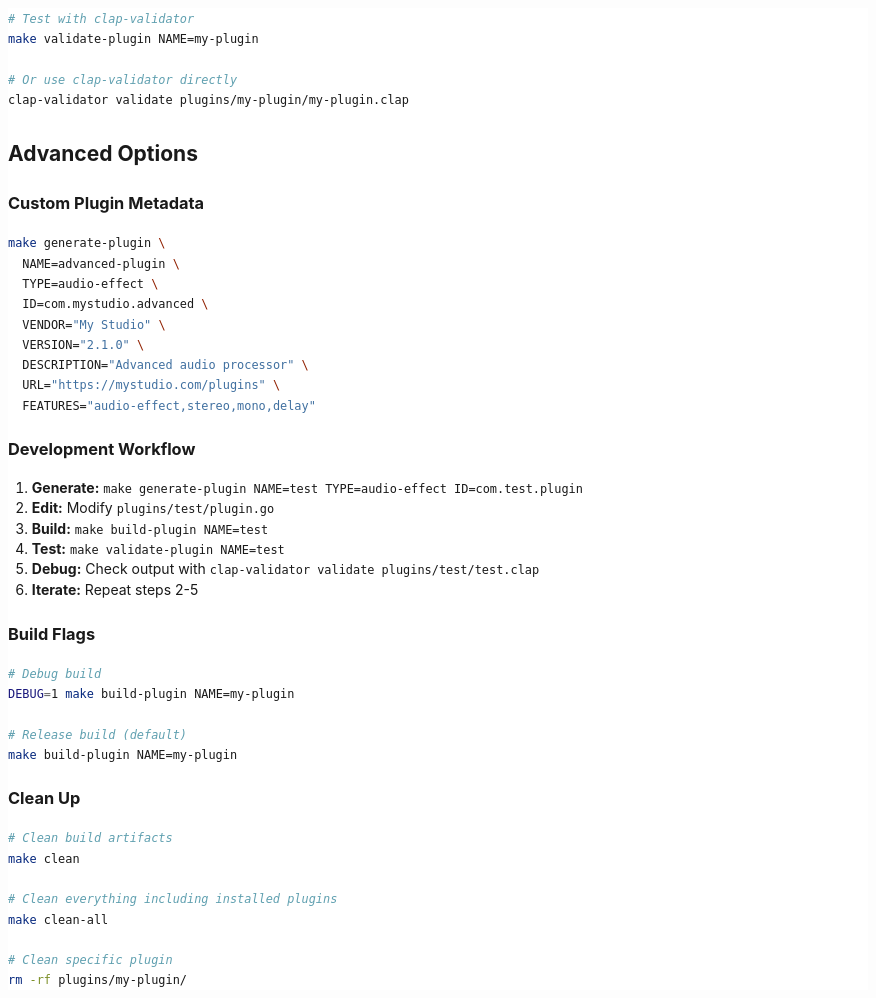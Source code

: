 ```bash
# Test with clap-validator
make validate-plugin NAME=my-plugin

# Or use clap-validator directly
clap-validator validate plugins/my-plugin/my-plugin.clap
```

## Advanced Options

### Custom Plugin Metadata

```bash
make generate-plugin \
  NAME=advanced-plugin \
  TYPE=audio-effect \
  ID=com.mystudio.advanced \
  VENDOR="My Studio" \
  VERSION="2.1.0" \
  DESCRIPTION="Advanced audio processor" \
  URL="https://mystudio.com/plugins" \
  FEATURES="audio-effect,stereo,mono,delay"
```

### Development Workflow

1. **Generate:** `make generate-plugin NAME=test TYPE=audio-effect ID=com.test.plugin`
2. **Edit:** Modify `plugins/test/plugin.go`
3. **Build:** `make build-plugin NAME=test`
4. **Test:** `make validate-plugin NAME=test`
5. **Debug:** Check output with `clap-validator validate plugins/test/test.clap`
6. **Iterate:** Repeat steps 2-5

### Build Flags

```bash
# Debug build
DEBUG=1 make build-plugin NAME=my-plugin

# Release build (default)
make build-plugin NAME=my-plugin
```

### Clean Up

```bash
# Clean build artifacts
make clean

# Clean everything including installed plugins
make clean-all

# Clean specific plugin
rm -rf plugins/my-plugin/
```
